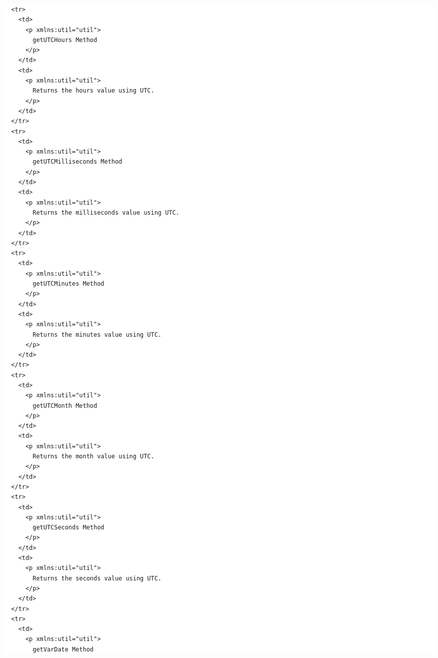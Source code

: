       <tr>
        <td>
          <p xmlns:util="util">
            getUTCHours Method
          </p>
        </td>
        <td>
          <p xmlns:util="util">
            Returns the hours value using UTC.
          </p>
        </td>
      </tr>
      <tr>
        <td>
          <p xmlns:util="util">
            getUTCMilliseconds Method
          </p>
        </td>
        <td>
          <p xmlns:util="util">
            Returns the milliseconds value using UTC.
          </p>
        </td>
      </tr>
      <tr>
        <td>
          <p xmlns:util="util">
            getUTCMinutes Method
          </p>
        </td>
        <td>
          <p xmlns:util="util">
            Returns the minutes value using UTC.
          </p>
        </td>
      </tr>
      <tr>
        <td>
          <p xmlns:util="util">
            getUTCMonth Method
          </p>
        </td>
        <td>
          <p xmlns:util="util">
            Returns the month value using UTC.
          </p>
        </td>
      </tr>
      <tr>
        <td>
          <p xmlns:util="util">
            getUTCSeconds Method
          </p>
        </td>
        <td>
          <p xmlns:util="util">
            Returns the seconds value using UTC.
          </p>
        </td>
      </tr>
      <tr>
        <td>
          <p xmlns:util="util">
            getVarDate Method